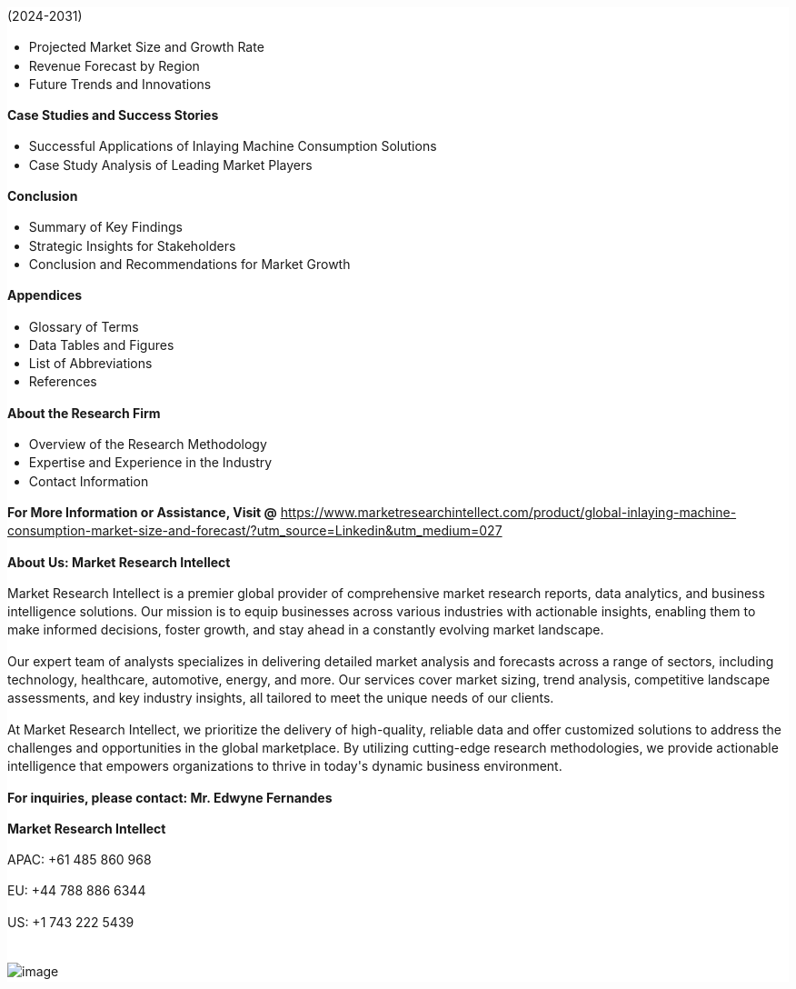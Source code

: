 (2024-2031)</strong></p><ul><li>Projected Market Size and Growth Rate</li><li>Revenue Forecast by Region</li><li>Future Trends and Innovations</li></ul><p><strong>Case Studies and Success Stories</strong></p><ul><li>Successful Applications of Inlaying Machine Consumption Solutions</li><li>Case Study Analysis of Leading Market Players</li></ul><p><strong>Conclusion</strong></p><ul><li>Summary of Key Findings</li><li>Strategic Insights for Stakeholders</li><li>Conclusion and Recommendations for Market Growth</li></ul><p><strong>Appendices</strong></p><ul><li>Glossary of Terms</li><li>Data Tables and Figures</li><li>List of Abbreviations</li><li>References</li></ul><p><strong>About the Research Firm</strong></p><ul><li>Overview of the Research Methodology</li><li>Expertise and Experience in the Industry</li><li>Contact Information</li></ul></div><div class="article-main__content" data-test-id="publishing-text-block"><p><span class="font-[700]"><strong>For More Information or Assistance, Visit @</strong>&nbsp;<a href="https://www.marketresearchintellect.com/product/global-inlaying-machine-consumption-market-size-and-forecast/?utm_source=Linkedin&utm_medium=027">https://www.marketresearchintellect.com/product/global-inlaying-machine-consumption-market-size-and-forecast/?utm_source=Linkedin&utm_medium=027</a></span></p><p><strong>About Us: Market Research Intellect</strong></p><p>Market Research Intellect is a premier global provider of comprehensive market research reports, data analytics, and business intelligence solutions. Our mission is to equip businesses across various industries with actionable insights, enabling them to make informed decisions, foster growth, and stay ahead in a constantly evolving market landscape.</p><p>Our expert team of analysts specializes in delivering detailed market analysis and forecasts across a range of sectors, including technology, healthcare, automotive, energy, and more. Our services cover market sizing, trend analysis, competitive landscape assessments, and key industry insights, all tailored to meet the unique needs of our clients.</p><p>At Market Research Intellect, we prioritize the delivery of high-quality, reliable data and offer customized solutions to address the challenges and opportunities in the global marketplace. By utilizing cutting-edge research methodologies, we provide actionable intelligence that empowers organizations to thrive in today's dynamic business environment.</p><p><strong>For inquiries, please contact: Mr. Edwyne Fernandes</strong></p><p><strong>Market Research Intellect</strong></p><p>APAC: +61 485 860 968</p><p>EU: +44 788 886 6344</p><p>US: +1 743 222 5439</p></div><div class="article-main__content" data-test-id="publishing-text-block">&nbsp;</div>
![image](https://github.com/user-attachments/assets/e64d7367-eaa7-4200-b267-e10e19567435)
